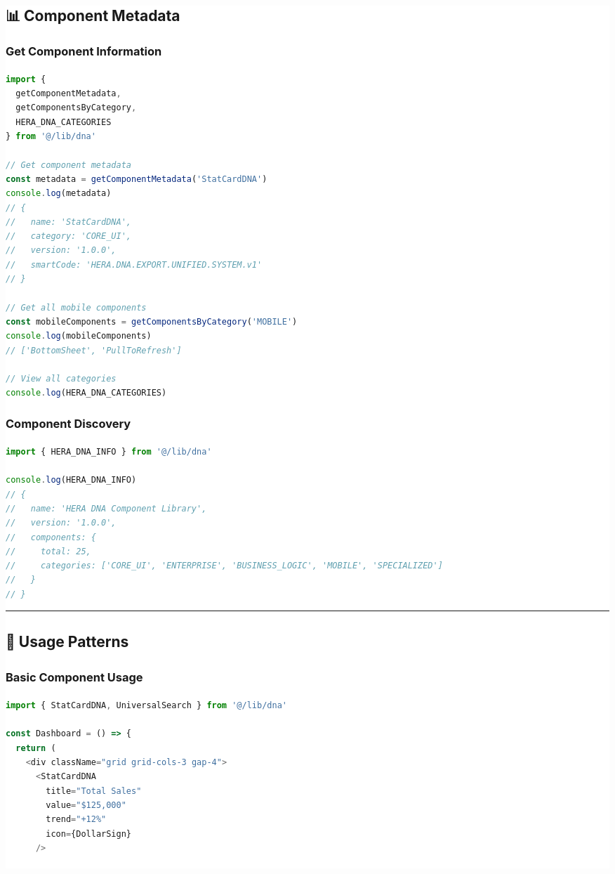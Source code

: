 
## 📊 Component Metadata

### Get Component Information
```typescript
import { 
  getComponentMetadata, 
  getComponentsByCategory,
  HERA_DNA_CATEGORIES 
} from '@/lib/dna'

// Get component metadata
const metadata = getComponentMetadata('StatCardDNA')
console.log(metadata)
// {
//   name: 'StatCardDNA',
//   category: 'CORE_UI',
//   version: '1.0.0',
//   smartCode: 'HERA.DNA.EXPORT.UNIFIED.SYSTEM.v1'
// }

// Get all mobile components
const mobileComponents = getComponentsByCategory('MOBILE')
console.log(mobileComponents)
// ['BottomSheet', 'PullToRefresh']

// View all categories
console.log(HERA_DNA_CATEGORIES)
```

### Component Discovery
```typescript
import { HERA_DNA_INFO } from '@/lib/dna'

console.log(HERA_DNA_INFO)
// {
//   name: 'HERA DNA Component Library',
//   version: '1.0.0',
//   components: {
//     total: 25,
//     categories: ['CORE_UI', 'ENTERPRISE', 'BUSINESS_LOGIC', 'MOBILE', 'SPECIALIZED']
//   }
// }
```

---

## 🎨 Usage Patterns

### Basic Component Usage
```typescript
import { StatCardDNA, UniversalSearch } from '@/lib/dna'

const Dashboard = () => {
  return (
    <div className="grid grid-cols-3 gap-4">
      <StatCardDNA
        title="Total Sales"
        value="$125,000"
        trend="+12%"
        icon={DollarSign}
      />
      
```